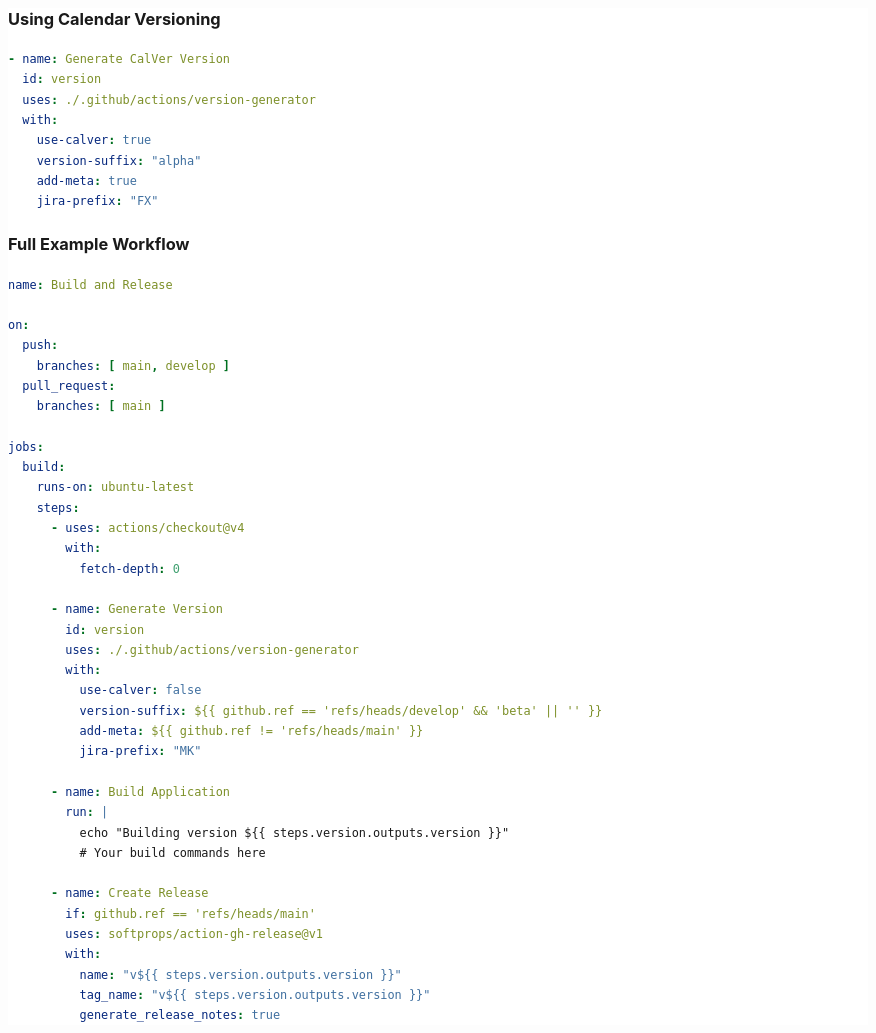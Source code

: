 ### Using Calendar Versioning

```yaml
- name: Generate CalVer Version
  id: version
  uses: ./.github/actions/version-generator
  with:
    use-calver: true
    version-suffix: "alpha"
    add-meta: true
    jira-prefix: "FX"
```

### Full Example Workflow

```yaml
name: Build and Release

on:
  push:
    branches: [ main, develop ]
  pull_request:
    branches: [ main ]

jobs:
  build:
    runs-on: ubuntu-latest
    steps:
      - uses: actions/checkout@v4
        with:
          fetch-depth: 0

      - name: Generate Version
        id: version
        uses: ./.github/actions/version-generator
        with:
          use-calver: false
          version-suffix: ${{ github.ref == 'refs/heads/develop' && 'beta' || '' }}
          add-meta: ${{ github.ref != 'refs/heads/main' }}
          jira-prefix: "MK"

      - name: Build Application
        run: |
          echo "Building version ${{ steps.version.outputs.version }}"
          # Your build commands here

      - name: Create Release
        if: github.ref == 'refs/heads/main'
        uses: softprops/action-gh-release@v1
        with:
          name: "v${{ steps.version.outputs.version }}"
          tag_name: "v${{ steps.version.outputs.version }}"
          generate_release_notes: true
```
